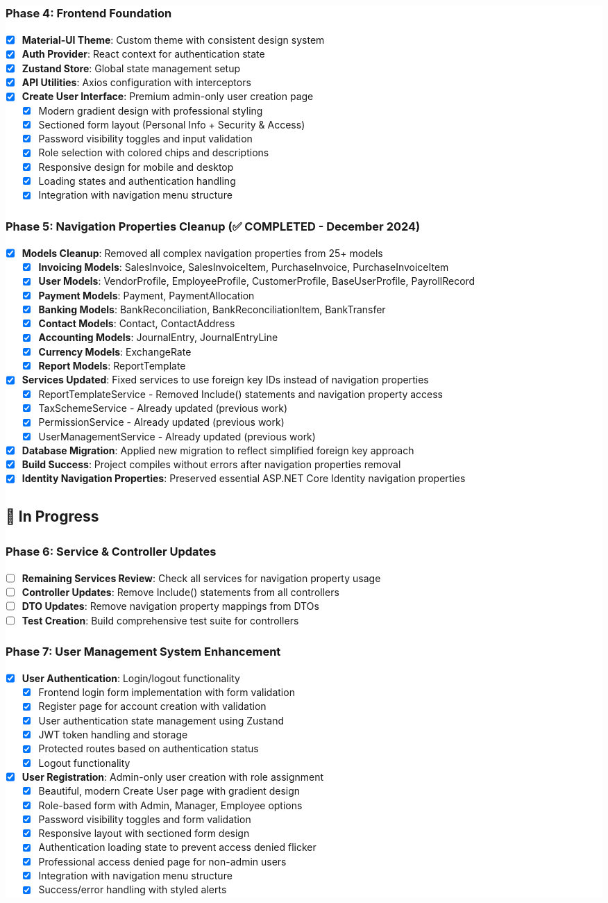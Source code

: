 ### Phase 4: Frontend Foundation
- [x] **Material-UI Theme**: Custom theme with consistent design system
- [x] **Auth Provider**: React context for authentication state
- [x] **Zustand Store**: Global state management setup
- [x] **API Utilities**: Axios configuration with interceptors
- [x] **Create User Interface**: Premium admin-only user creation page
  - [x] Modern gradient design with professional styling
  - [x] Sectioned form layout (Personal Info + Security & Access)
  - [x] Password visibility toggles and input validation
  - [x] Role selection with colored chips and descriptions
  - [x] Responsive design for mobile and desktop
  - [x] Loading states and authentication handling
  - [x] Integration with navigation menu structure

### Phase 5: Navigation Properties Cleanup (✅ COMPLETED - December 2024)
- [x] **Models Cleanup**: Removed all complex navigation properties from 25+ models
  - [x] **Invoicing Models**: SalesInvoice, SalesInvoiceItem, PurchaseInvoice, PurchaseInvoiceItem
  - [x] **User Models**: VendorProfile, EmployeeProfile, CustomerProfile, BaseUserProfile, PayrollRecord
  - [x] **Payment Models**: Payment, PaymentAllocation
  - [x] **Banking Models**: BankReconciliation, BankReconciliationItem, BankTransfer
  - [x] **Contact Models**: Contact, ContactAddress
  - [x] **Accounting Models**: JournalEntry, JournalEntryLine
  - [x] **Currency Models**: ExchangeRate
  - [x] **Report Models**: ReportTemplate
- [x] **Services Updated**: Fixed services to use foreign key IDs instead of navigation properties
  - [x] ReportTemplateService - Removed Include() statements and navigation property access
  - [x] TaxSchemeService - Already updated (previous work)
  - [x] PermissionService - Already updated (previous work)
  - [x] UserManagementService - Already updated (previous work)
- [x] **Database Migration**: Applied new migration to reflect simplified foreign key approach
- [x] **Build Success**: Project compiles without errors after navigation properties removal
- [x] **Identity Navigation Properties**: Preserved essential ASP.NET Core Identity navigation properties

## 🚧 In Progress

### Phase 6: Service & Controller Updates
- [ ] **Remaining Services Review**: Check all services for navigation property usage
- [ ] **Controller Updates**: Remove Include() statements from all controllers
- [ ] **DTO Updates**: Remove navigation property mappings from DTOs
- [ ] **Test Creation**: Build comprehensive test suite for controllers

### Phase 7: User Management System Enhancement
- [x] **User Authentication**: Login/logout functionality 
  - [x] Frontend login form implementation with form validation
  - [x] Register page for account creation with validation
  - [x] User authentication state management using Zustand
  - [x] JWT token handling and storage
  - [x] Protected routes based on authentication status
  - [x] Logout functionality
- [x] **User Registration**: Admin-only user creation with role assignment
  - [x] Beautiful, modern Create User page with gradient design
  - [x] Role-based form with Admin, Manager, Employee options
  - [x] Password visibility toggles and form validation
  - [x] Responsive layout with sectioned form design
  - [x] Authentication loading state to prevent access denied flicker
  - [x] Professional access denied page for non-admin users
  - [x] Integration with navigation menu structure
  - [x] Success/error handling with styled alerts